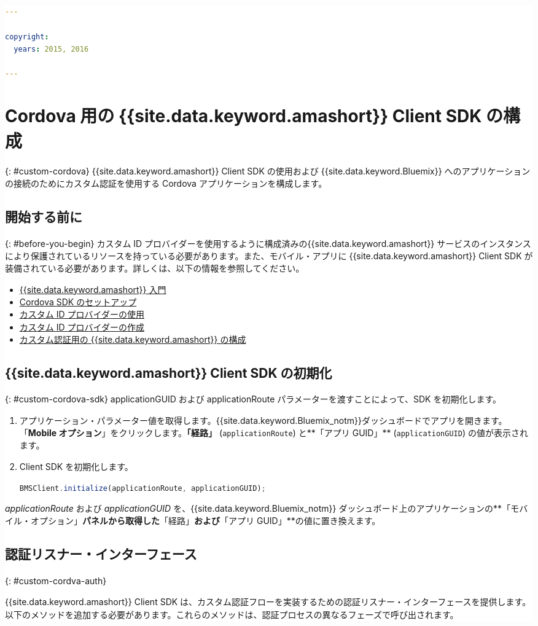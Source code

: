 ```yaml
---

copyright:
  years: 2015, 2016

---
```


# Cordova 用の {{site.data.keyword.amashort}} Client SDK の構成
{: #custom-cordova}
{{site.data.keyword.amashort}} Client SDK の使用および {{site.data.keyword.Bluemix}} へのアプリケーションの接続のためにカスタム認証を使用する Cordova アプリケーションを構成します。


## 開始する前に
{: #before-you-begin}
カスタム ID プロバイダーを使用するように構成済みの{{site.data.keyword.amashort}} サービスのインスタンスにより保護されているリソースを持っている必要があります。また、モバイル・アプリに {{site.data.keyword.amashort}} Client SDK が装備されている必要があります。詳しくは、以下の情報を参照してください。

 * [{{site.data.keyword.amashort}} 入門](https://console.{DomainName}/docs/services/mobileaccess/getting-started.html)
 * [Cordova SDK のセットアップ](https://console.{DomainName}/docs/services/mobileaccess/getting-started-cordova.html)
 * [カスタム ID プロバイダーの使用](https://console.{DomainName}/docs/services/mobileaccess/custom-auth.html)
 * [カスタム ID プロバイダーの作成](https://console.{DomainName}/docs/services/mobileaccess/custom-auth-identity-provider.html)
 * [カスタム認証用の {{site.data.keyword.amashort}} の構成 ](https://console.{DomainName}/docs/services/mobileaccess/custom-auth-config-mca.html)

## {{site.data.keyword.amashort}} Client SDK の初期化
{: #custom-cordova-sdk}
applicationGUID および applicationRoute パラメーターを渡すことによって、SDK を初期化します。

1. アプリケーション・パラメーター値を取得します。{{site.data.keyword.Bluemix_notm}}ダッシュボードでアプリを開きます。「**Mobile オプション**」をクリックします。**「経路」** (`applicationRoute`) と**「アプリ GUID」** (`applicationGUID`) の値が表示されます。
1. Client SDK を初期化します。

	```JavaScript
	BMSClient.initialize(applicationRoute, applicationGUID);

	```
 *applicationRoute* および *applicationGUID* を、{{site.data.keyword.Bluemix_notm}} ダッシュボード上のアプリケーションの**「モバイル・オプション」**パネルから取得した**「経路」**および**「アプリ GUID」**の値に置き換えます。

## 認証リスナー・インターフェース
{: #custom-cordva-auth}

{{site.data.keyword.amashort}} Client SDK は、カスタム認証フローを実装するための認証リスナー・インターフェースを提供します。以下のメソッドを追加する必要があります。これらのメソッドは、認証プロセスの異なるフェーズで呼び出されます。

